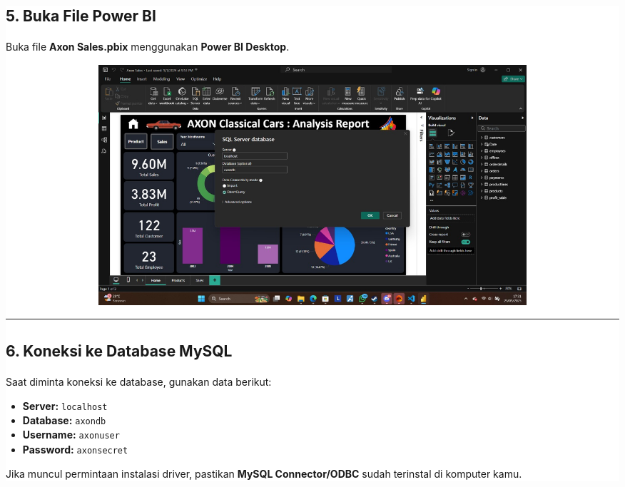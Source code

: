 ## 5. Buka File Power BI

Buka file **Axon Sales.pbix** menggunakan **Power BI Desktop**.

<p align="center">
  <img src="./assets/step5.jpg" alt="Step 5: Buka File Power BI" width="600">
</p>

---

## 6. Koneksi ke Database MySQL

Saat diminta koneksi ke database, gunakan data berikut:

- **Server:** `localhost`
- **Database:** `axondb`
- **Username:** `axonuser`
- **Password:** `axonsecret`

Jika muncul permintaan instalasi driver, pastikan **MySQL Connector/ODBC** sudah terinstal di komputer kamu.

<p align="center">